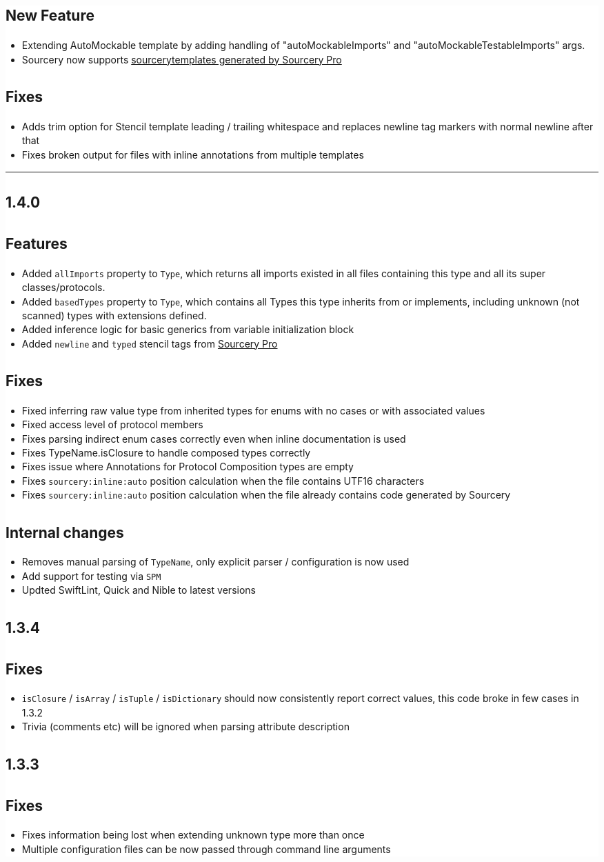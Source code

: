 ## New Feature
- Extending AutoMockable template by adding handling of "autoMockableImports" and "autoMockableTestableImports" args.
- Sourcery now supports [sourcerytemplates generated by Sourcery Pro](https://merowing.info/sourcery-pro/)

## Fixes
- Adds trim option for Stencil template leading / trailing whitespace and replaces newline tag markers with normal newline after that
- Fixes broken output for files with inline annotations from multiple templates

---
## 1.4.0

## Features
- Added `allImports` property to `Type`, which returns all imports existed in all files containing this type and all its super classes/protocols.
- Added `basedTypes` property to `Type`, which contains all Types this type inherits from or implements, including unknown (not scanned) types with extensions defined.
- Added inference logic for basic generics from variable initialization block
- Added `newline` and `typed` stencil tags from [Sourcery Pro](https://merowing.info/sourcery-pro/)

## Fixes
- Fixed inferring raw value type from inherited types for enums with no cases or with associated values
- Fixed access level of protocol members
- Fixes parsing indirect enum cases correctly even when inline documentation is used
- Fixes TypeName.isClosure to handle composed types correctly
- Fixes issue where Annotations for Protocol Composition types are empty
- Fixes `sourcery:inline:auto` position calculation when the file contains UTF16 characters
- Fixes `sourcery:inline:auto` position calculation when the file already contains code generated by Sourcery

## Internal changes
- Removes manual parsing of `TypeName`, only explicit parser / configuration is now used
- Add support for testing via `SPM`
- Updted SwiftLint, Quick and Nible to latest versions

## 1.3.4
## Fixes
- `isClosure` / `isArray` / `isTuple` / `isDictionary` should now consistently report correct values, this code broke in few cases in 1.3.2
- Trivia (comments etc) will be ignored when parsing attribute description

## 1.3.3
## Fixes
- Fixes information being lost when extending unknown type more than once
- Multiple configuration files can be now passed through command line arguments
